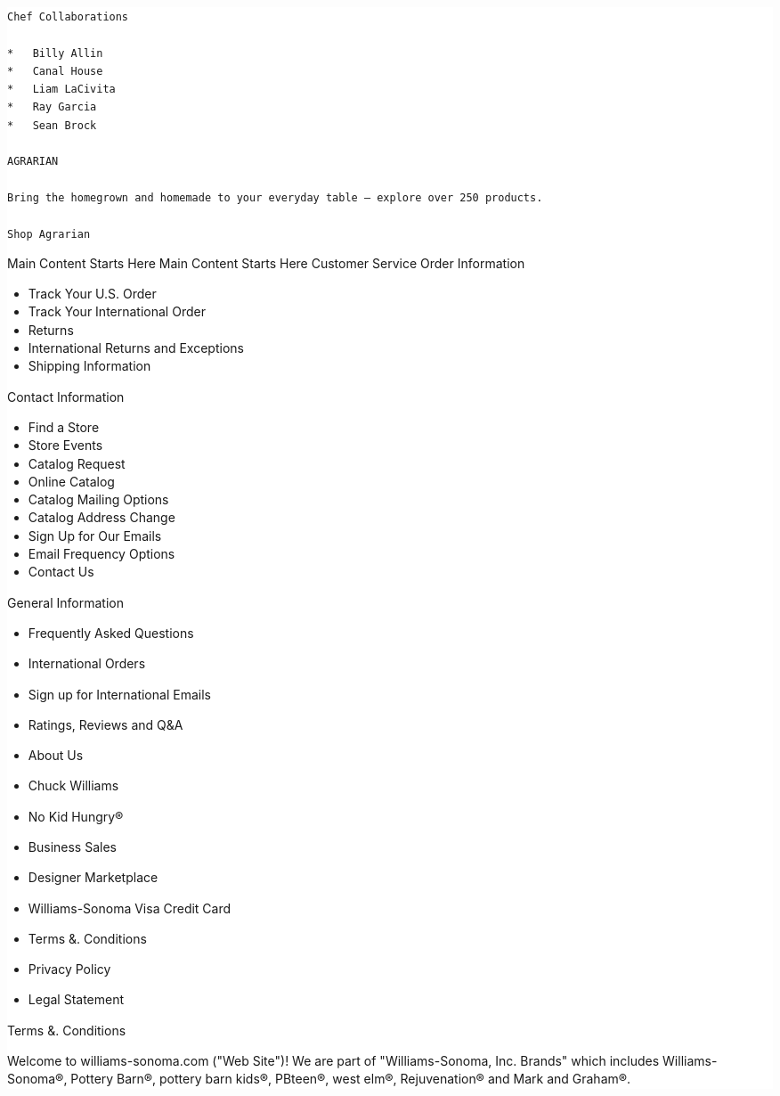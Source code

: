    Chef Collaborations
    
    *   Billy Allin
    *   Canal House
    *   Liam LaCivita
    *   Ray Garcia
    *   Sean Brock
    
    AGRARIAN
    
    Bring the homegrown and homemade to your everyday table – explore over 250 products.
    
    Shop Agrarian 
    

Main Content Starts Here Main Content Starts Here Customer Service Order Information

*   Track Your U.S. Order
*   Track Your International Order
*   Returns
*   International Returns and Exceptions
*   Shipping Information

Contact Information

*   Find a Store
*   Store Events
*   Catalog Request
*   Online Catalog
*   Catalog Mailing Options
*   Catalog Address Change
*   Sign Up for Our Emails
*   Email Frequency Options
*   Contact Us

General Information

*   Frequently Asked Questions
*   International Orders
*   Sign up for International Emails
*   Ratings, Reviews and Q&A
*   About Us
*   Chuck Williams
*   No Kid Hungry®
*   Business Sales
*   Designer Marketplace
*   Williams-Sonoma Visa Credit Card

*   Terms &. Conditions
*   Privacy Policy
*   Legal Statement

Terms &. Conditions

Welcome to williams-sonoma.com ("Web Site")! We are part of "Williams-Sonoma, Inc. Brands" which includes Williams-Sonoma®, Pottery Barn®, pottery barn kids®, PBteen®, west elm®, Rejuvenation® and Mark and Graham®.
